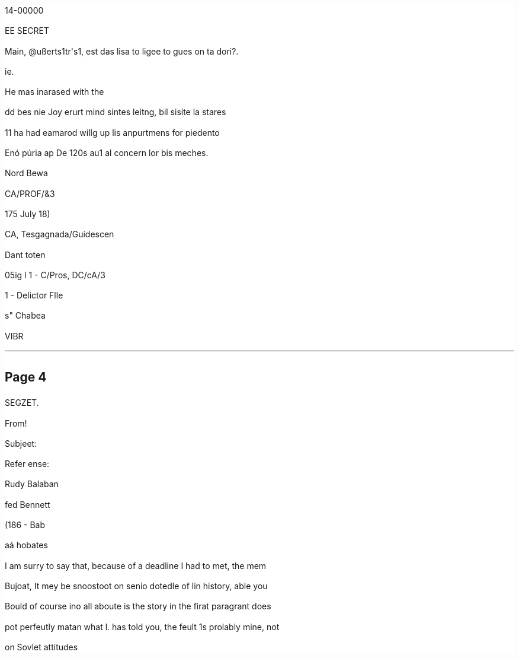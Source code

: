 14-00000

EE SECRET

Main, @ußerts1tr's1, est das lisa to ligee to gues on ta dori?.

ie.

He mas inarased with the

dd bes nie Joy erurt mind sintes leitng, bil sisite la stares

11 ha had eamarod willg up lis anpurtmens for piedento

Enó púria ap De 120s au1 al concern lor bis meches.

Nord Bewa

CA/PROF/&3

175 July 18)

CA, Tesgagnada/Guidescen

Dant toten

05ig l 1 - C/Pros, DC/cA/3

1 - Delictor Flle

s" Chabea

VIBR

---

## Page 4

SEGZET.

From!

Subjeet:

Refer ense:

Rudy Balaban

fed Bennett

(186 - Bab

aá hobates

I am surry to say that, because of a deadline I had to met, the mem

Bujoat, It mey be snoostoot on senio dotedle of lin history, able you

Bould of course ino all aboute is the story in the firat paragrant does

pot perfeutly matan what l. has told you, the feult 1s prolably mine, not

on Sovlet attitudes
